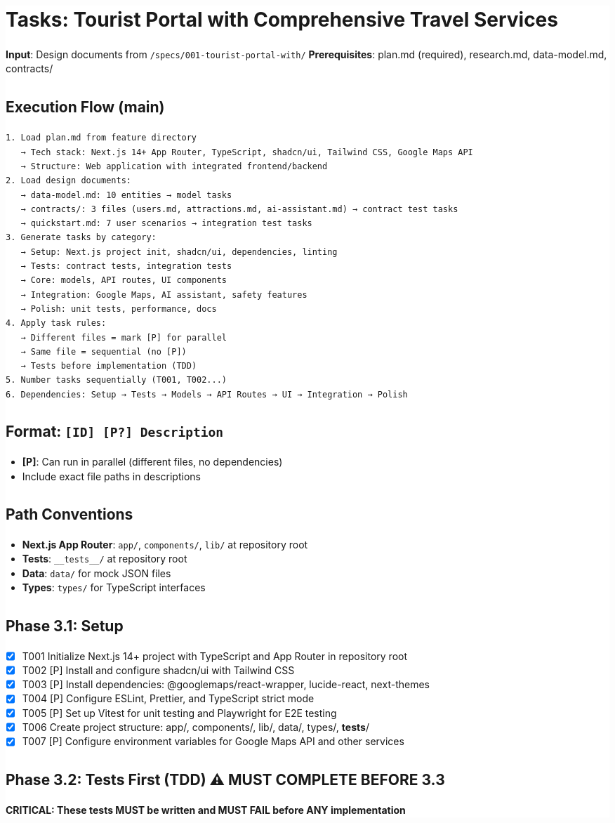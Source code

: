 # Tasks: Tourist Portal with Comprehensive Travel Services

**Input**: Design documents from `/specs/001-tourist-portal-with/`
**Prerequisites**: plan.md (required), research.md, data-model.md, contracts/

## Execution Flow (main)
```
1. Load plan.md from feature directory
   → Tech stack: Next.js 14+ App Router, TypeScript, shadcn/ui, Tailwind CSS, Google Maps API
   → Structure: Web application with integrated frontend/backend
2. Load design documents:
   → data-model.md: 10 entities → model tasks
   → contracts/: 3 files (users.md, attractions.md, ai-assistant.md) → contract test tasks
   → quickstart.md: 7 user scenarios → integration test tasks
3. Generate tasks by category:
   → Setup: Next.js project init, shadcn/ui, dependencies, linting
   → Tests: contract tests, integration tests
   → Core: models, API routes, UI components
   → Integration: Google Maps, AI assistant, safety features
   → Polish: unit tests, performance, docs
4. Apply task rules:
   → Different files = mark [P] for parallel
   → Same file = sequential (no [P])
   → Tests before implementation (TDD)
5. Number tasks sequentially (T001, T002...)
6. Dependencies: Setup → Tests → Models → API Routes → UI → Integration → Polish
```

## Format: `[ID] [P?] Description`
- **[P]**: Can run in parallel (different files, no dependencies)
- Include exact file paths in descriptions

## Path Conventions
- **Next.js App Router**: `app/`, `components/`, `lib/` at repository root
- **Tests**: `__tests__/` at repository root
- **Data**: `data/` for mock JSON files
- **Types**: `types/` for TypeScript interfaces

## Phase 3.1: Setup
- [x] T001 Initialize Next.js 14+ project with TypeScript and App Router in repository root
- [x] T002 [P] Install and configure shadcn/ui with Tailwind CSS
- [x] T003 [P] Install dependencies: @googlemaps/react-wrapper, lucide-react, next-themes
- [x] T004 [P] Configure ESLint, Prettier, and TypeScript strict mode
- [x] T005 [P] Set up Vitest for unit testing and Playwright for E2E testing
- [x] T006 Create project structure: app/, components/, lib/, data/, types/, __tests__/
- [x] T007 [P] Configure environment variables for Google Maps API and other services

## Phase 3.2: Tests First (TDD) ⚠️ MUST COMPLETE BEFORE 3.3
**CRITICAL: These tests MUST be written and MUST FAIL before ANY implementation**
